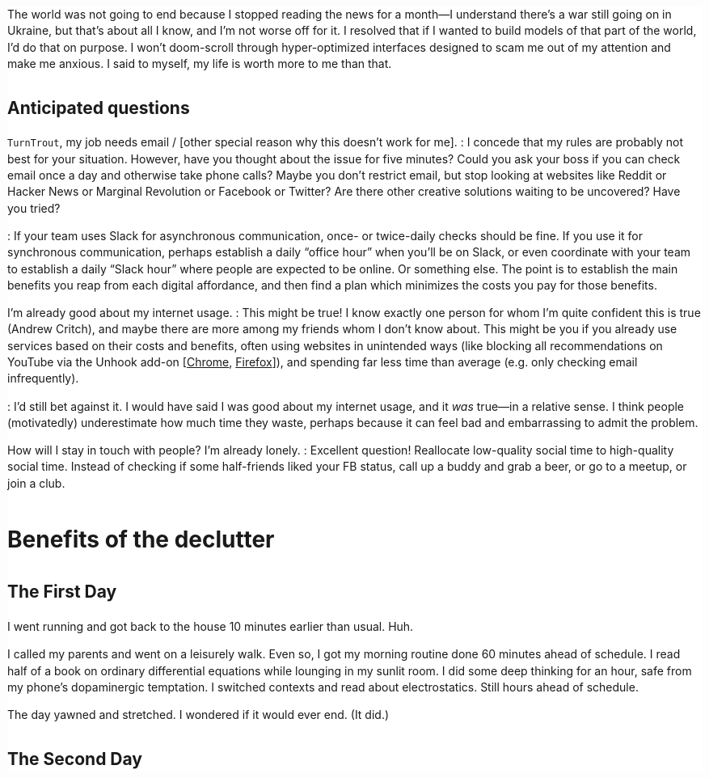 The world was not going to end because I stopped reading the news for a month—I understand there’s a war still going on in Ukraine, but that’s about all I know, and I’m not worse off for it. I resolved that if I wanted to build models of that part of the world, I’d do that on purpose. I won’t doom-scroll through hyper-optimized interfaces designed to scam me out of my attention and make me anxious. I said to myself, my life is worth more to me than that.

## Anticipated questions

`TurnTrout`, my job needs email / \[other special reason why this doesn’t work for me\].
: I concede that my rules are probably not best for your situation. However, have you thought about the issue for five minutes? Could you ask your boss if you can check email once a day and otherwise take phone calls? Maybe you don’t restrict email, but stop looking at websites like Reddit or Hacker News or Marginal Revolution or Facebook or Twitter? Are there other creative solutions waiting to be uncovered? Have you tried?

: If your team uses Slack for asynchronous communication, once- or twice-daily checks should be fine. If you use it for synchronous communication, perhaps establish a daily “office hour” when you’ll be on Slack, or even coordinate with your team to establish a daily “Slack hour” where people are expected to be online. Or something else. The point is to establish the main benefits you reap from each digital affordance, and then find a plan which minimizes the costs you pay for those benefits.

I’m already good about my internet usage.
: This might be true! I know exactly one person for whom I’m quite confident this is true (Andrew Critch), and maybe there are more among my friends whom I don’t know about. This might be you if you already use services based on their costs and benefits, often using websites in unintended ways (like blocking all recommendations on YouTube via the Unhook add-on \[[Chrome](https://chrome.google.com/webstore/detail/unhook-remove-youtube-rec/khncfooichmfjbepaaaebmommgaepoid), [Firefox](https://addons.mozilla.org/en-US/firefox/addon/youtube-recommended-videos/)\]), and spending far less time than average (e.g. only checking email infrequently).

: I’d still bet against it. I would have said I was good about my internet usage, and it _was_ true—in a relative sense. I think people (motivatedly) underestimate how much time they waste, perhaps because it can feel bad and embarrassing to admit the problem.

How will I stay in touch with people? I’m already lonely.
: Excellent question! Reallocate low-quality social time to high-quality social time. Instead of checking if some half-friends liked your FB status, call up a buddy and grab a beer, or go to a meetup, or join a club.

# Benefits of the declutter

## The First Day

I went running and got back to the house 10 minutes earlier than usual. Huh.

I called my parents and went on a leisurely walk. Even so, I got my morning routine done 60 minutes ahead of schedule. I read half of a book on ordinary differential equations while lounging in my sunlit room. I did some deep thinking for an hour, safe from my phone’s dopaminergic temptation. I switched contexts and read about electrostatics. Still hours ahead of schedule.

The day yawned and stretched. I wondered if it would ever end. (It did.)

## The Second Day


[^2]: I just now picked up my phone and stared at it blankly. One month later. Yuck.
[^3]: Limit \$300 total.